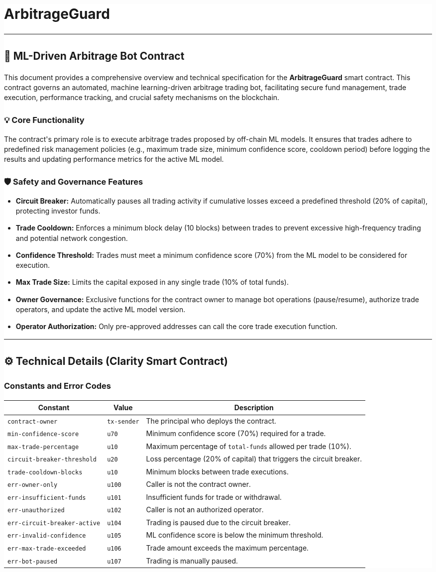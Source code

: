 ArbitrageGuard
==============

* * * * *

🤖 ML-Driven Arbitrage Bot Contract
-----------------------------------

This document provides a comprehensive overview and technical specification for the **ArbitrageGuard** smart contract. This contract governs an automated, machine learning-driven arbitrage trading bot, facilitating secure fund management, trade execution, performance tracking, and crucial safety mechanisms on the blockchain.

### 💡 Core Functionality

The contract's primary role is to execute arbitrage trades proposed by off-chain ML models. It ensures that trades adhere to predefined risk management policies (e.g., maximum trade size, minimum confidence score, cooldown period) before logging the results and updating performance metrics for the active ML model.

### 🛡️ Safety and Governance Features

-   **Circuit Breaker:** Automatically pauses all trading activity if cumulative losses exceed a predefined threshold (20% of capital), protecting investor funds.

-   **Trade Cooldown:** Enforces a minimum block delay (10 blocks) between trades to prevent excessive high-frequency trading and potential network congestion.

-   **Confidence Threshold:** Trades must meet a minimum confidence score (70%) from the ML model to be considered for execution.

-   **Max Trade Size:** Limits the capital exposed in any single trade (10% of total funds).

-   **Owner Governance:** Exclusive functions for the contract owner to manage bot operations (pause/resume), authorize trade operators, and update the active ML model version.

-   **Operator Authorization:** Only pre-approved addresses can call the core trade execution function.

* * * * *

⚙️ Technical Details (Clarity Smart Contract)
---------------------------------------------

### Constants and Error Codes

| Constant | Value | Description |
| --- | --- | --- |
| `contract-owner` | `tx-sender` | The principal who deploys the contract. |
| `min-confidence-score` | `u70` | Minimum confidence score (70%) required for a trade. |
| `max-trade-percentage` | `u10` | Maximum percentage of `total-funds` allowed per trade (10%). |
| `circuit-breaker-threshold` | `u20` | Loss percentage (20% of capital) that triggers the circuit breaker. |
| `trade-cooldown-blocks` | `u10` | Minimum blocks between trade executions. |
| `err-owner-only` | `u100` | Caller is not the contract owner. |
| `err-insufficient-funds` | `u101` | Insufficient funds for trade or withdrawal. |
| `err-unauthorized` | `u102` | Caller is not an authorized operator. |
| `err-circuit-breaker-active` | `u104` | Trading is paused due to the circuit breaker. |
| `err-invalid-confidence` | `u105` | ML confidence score is below the minimum threshold. |
| `err-max-trade-exceeded` | `u106` | Trade amount exceeds the maximum percentage. |
| `err-bot-paused` | `u107` | Trading is manually paused. |
